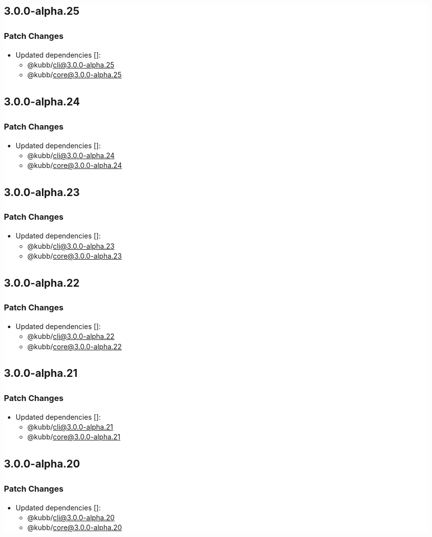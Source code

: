## 3.0.0-alpha.25

### Patch Changes

- Updated dependencies []:
  - @kubb/cli@3.0.0-alpha.25
  - @kubb/core@3.0.0-alpha.25

## 3.0.0-alpha.24

### Patch Changes

- Updated dependencies []:
  - @kubb/cli@3.0.0-alpha.24
  - @kubb/core@3.0.0-alpha.24

## 3.0.0-alpha.23

### Patch Changes

- Updated dependencies []:
  - @kubb/cli@3.0.0-alpha.23
  - @kubb/core@3.0.0-alpha.23

## 3.0.0-alpha.22

### Patch Changes

- Updated dependencies []:
  - @kubb/cli@3.0.0-alpha.22
  - @kubb/core@3.0.0-alpha.22

## 3.0.0-alpha.21

### Patch Changes

- Updated dependencies []:
  - @kubb/cli@3.0.0-alpha.21
  - @kubb/core@3.0.0-alpha.21

## 3.0.0-alpha.20

### Patch Changes

- Updated dependencies []:
  - @kubb/cli@3.0.0-alpha.20
  - @kubb/core@3.0.0-alpha.20
